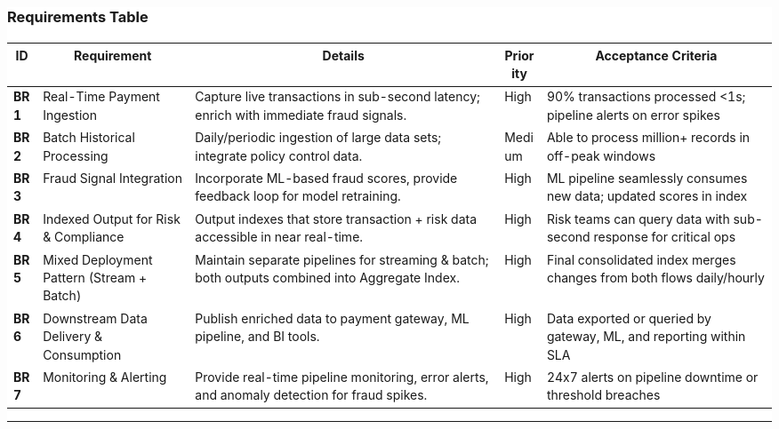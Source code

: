 
### Requirements Table

| **ID**   | **Requirement**                                                       | **Details**                                                                                                                      | **Priority** | **Acceptance Criteria**                                             |
|----------|----------------------------------------------------------------------|----------------------------------------------------------------------------------------------------------------------------------|-------------|---------------------------------------------------------------------|
| **BR1**  | Real-Time Payment Ingestion                                          | Capture live transactions in sub-second latency; enrich with immediate fraud signals.                                           | High        | 90% transactions processed <1s; pipeline alerts on error spikes     |
| **BR2**  | Batch Historical Processing                                          | Daily/periodic ingestion of large data sets; integrate policy control data.                                                     | Medium      | Able to process million+ records in off-peak windows                |
| **BR3**  | Fraud Signal Integration                                             | Incorporate ML-based fraud scores, provide feedback loop for model retraining.                                                  | High        | ML pipeline seamlessly consumes new data; updated scores in index   |
| **BR4**  | Indexed Output for Risk & Compliance                                 | Output indexes that store transaction + risk data accessible in near real-time.                                                 | High        | Risk teams can query data with sub-second response for critical ops |
| **BR5**  | Mixed Deployment Pattern (Stream + Batch)                            | Maintain separate pipelines for streaming & batch; both outputs combined into Aggregate Index.                                  | High        | Final consolidated index merges changes from both flows daily/hourly|
| **BR6**  | Downstream Data Delivery & Consumption                               | Publish enriched data to payment gateway, ML pipeline, and BI tools.                                                            | High        | Data exported or queried by gateway, ML, and reporting within SLA    |
| **BR7**  | Monitoring & Alerting                                               | Provide real-time pipeline monitoring, error alerts, and anomaly detection for fraud spikes.                                    | High        | 24x7 alerts on pipeline downtime or threshold breaches             |

---